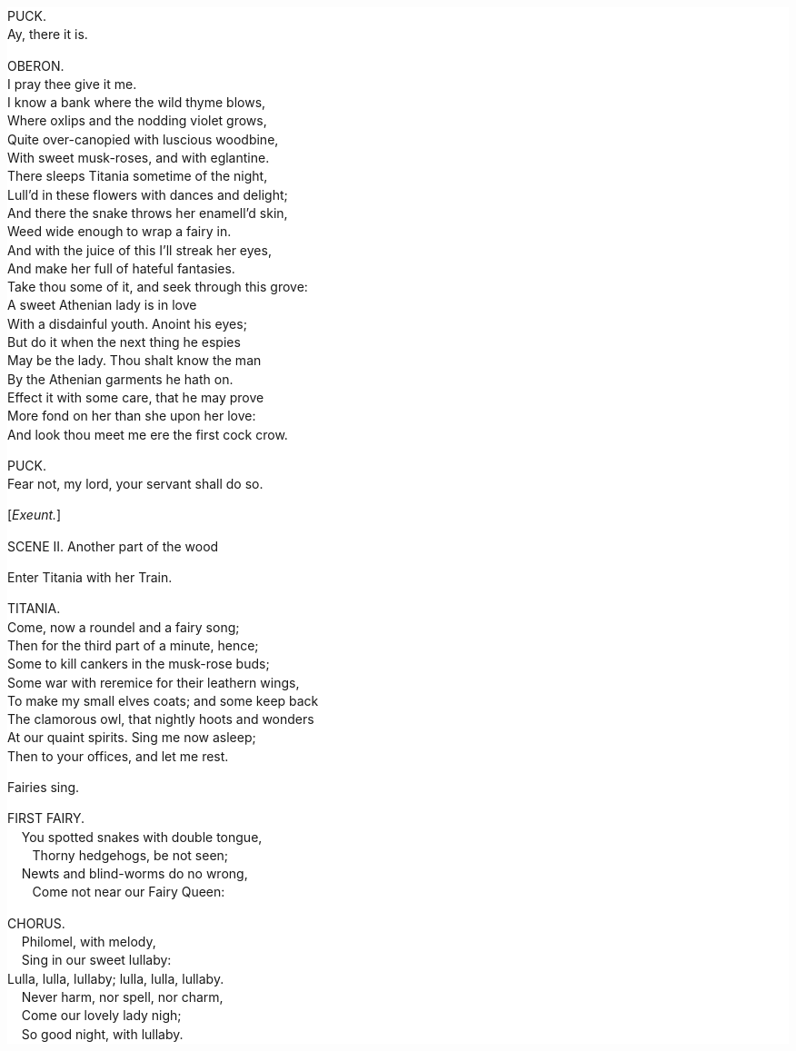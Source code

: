 PUCK.  
Ay, there it is.

OBERON.  
I pray thee give it me.  
I know a bank where the wild thyme blows,  
Where oxlips and the nodding violet grows,  
Quite over-canopied with luscious woodbine,  
With sweet musk-roses, and with eglantine.  
There sleeps Titania sometime of the night,  
Lull’d in these flowers with dances and delight;  
And there the snake throws her enamell’d skin,  
Weed wide enough to wrap a fairy in.  
And with the juice of this I’ll streak her eyes,  
And make her full of hateful fantasies.  
Take thou some of it, and seek through this grove:  
A sweet Athenian lady is in love  
With a disdainful youth. Anoint his eyes;  
But do it when the next thing he espies  
May be the lady. Thou shalt know the man  
By the Athenian garments he hath on.  
Effect it with some care, that he may prove  
More fond on her than she upon her love:  
And look thou meet me ere the first cock crow.

PUCK.  
Fear not, my lord, your servant shall do so.

\[_Exeunt._\]

SCENE II. Another part of the wood

Enter Titania with her Train.

TITANIA.  
Come, now a roundel and a fairy song;  
Then for the third part of a minute, hence;  
Some to kill cankers in the musk-rose buds;  
Some war with reremice for their leathern wings,  
To make my small elves coats; and some keep back  
The clamorous owl, that nightly hoots and wonders  
At our quaint spirits. Sing me now asleep;  
Then to your offices, and let me rest.

Fairies sing.

FIRST FAIRY.  
    You spotted snakes with double tongue,  
       Thorny hedgehogs, be not seen;  
    Newts and blind-worms do no wrong,  
       Come not near our Fairy Queen:

CHORUS.  
    Philomel, with melody,  
    Sing in our sweet lullaby:  
Lulla, lulla, lullaby; lulla, lulla, lullaby.  
    Never harm, nor spell, nor charm,  
    Come our lovely lady nigh;  
    So good night, with lullaby.
